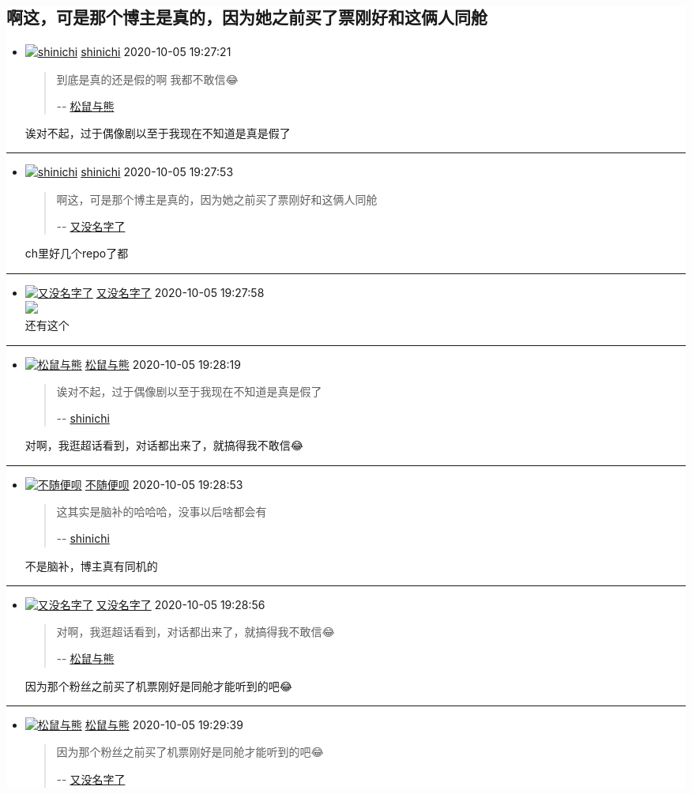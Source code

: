   啊这，可是那个博主是真的，因为她之前买了票刚好和这俩人同舱  
---
* [![shinichi](../../image/icon/u221448345-3.jpg)](https://www.douban.com/people/221448345/)    [shinichi](https://www.douban.com/people/221448345/)    2020-10-05 19:27:21  
  >到底是真的还是假的啊 我都不敢信😂  
  >
  >-- [松鼠与熊](https://www.douban.com/people/168667402/)  
  
  诶对不起，过于偶像剧以至于我现在不知道是真是假了  
---
* [![shinichi](../../image/icon/u221448345-3.jpg)](https://www.douban.com/people/221448345/)    [shinichi](https://www.douban.com/people/221448345/)    2020-10-05 19:27:53  
  >啊这，可是那个博主是真的，因为她之前买了票刚好和这俩人同舱  
  >
  >-- [又没名字了](https://www.douban.com/people/212479709/)  
  
  ch里好几个repo了都  
---
* [![又没名字了](../../image/icon/u212479709-2.jpg)](https://www.douban.com/people/212479709/)    [又没名字了](https://www.douban.com/people/212479709/)    2020-10-05 19:27:58  
  ![](../../image/richtext/p32703638.jpg)  
  还有这个  
---
* [![松鼠与熊](../../image/icon/u168667402-2.jpg)](https://www.douban.com/people/168667402/)    [松鼠与熊](https://www.douban.com/people/168667402/)    2020-10-05 19:28:19  
  >诶对不起，过于偶像剧以至于我现在不知道是真是假了  
  >
  >-- [shinichi](https://www.douban.com/people/221448345/)  
  
  对啊，我逛超话看到，对话都出来了，就搞得我不敢信😂  
---
* [![不随便呗](../../image/icon/u172519970-1.jpg)](https://www.douban.com/people/172519970/)    [不随便呗](https://www.douban.com/people/172519970/)    2020-10-05 19:28:53  
  >这其实是脑补的哈哈哈，没事以后啥都会有  
  >
  >-- [shinichi](https://www.douban.com/people/221448345/)  
  
  不是脑补，博主真有同机的  
---
* [![又没名字了](../../image/icon/u212479709-2.jpg)](https://www.douban.com/people/212479709/)    [又没名字了](https://www.douban.com/people/212479709/)    2020-10-05 19:28:56  
  >对啊，我逛超话看到，对话都出来了，就搞得我不敢信😂  
  >
  >-- [松鼠与熊](https://www.douban.com/people/168667402/)  
  
  因为那个粉丝之前买了机票刚好是同舱才能听到的吧😂  
---
* [![松鼠与熊](../../image/icon/u168667402-2.jpg)](https://www.douban.com/people/168667402/)    [松鼠与熊](https://www.douban.com/people/168667402/)    2020-10-05 19:29:39  
  >因为那个粉丝之前买了机票刚好是同舱才能听到的吧😂  
  >
  >-- [又没名字了](https://www.douban.com/people/212479709/)  
  